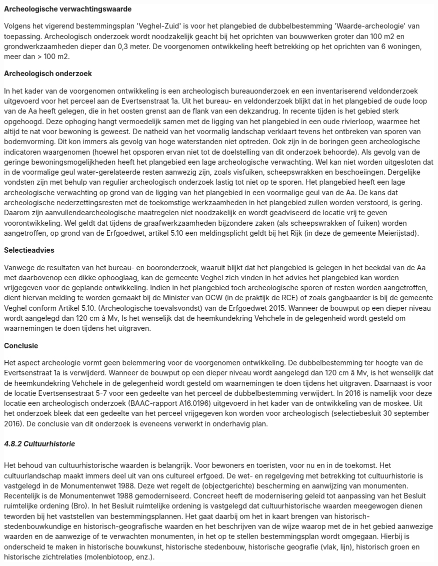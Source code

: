 **Archeologische verwachtingswaarde**

Volgens het vigerend bestemmingsplan 'Veghel\-Zuid' is voor het plangebied de dubbelbestemming 'Waarde\-archeologie' van toepassing. Archeologisch onderzoek wordt noodzakelijk geacht bij het oprichten van bouwwerken groter dan 100 m2 en grondwerkzaamheden dieper dan 0,3 meter. De voorgenomen ontwikkeling heeft betrekking op het oprichten van 6 woningen, meer dan \> 100 m2.

**Archeologisch onderzoek**

In het kader van de voorgenomen ontwikkeling is een archeologisch bureauonderzoek en een inventariserend veldonderzoek uitgevoerd voor het perceel aan de Evertsenstraat 1a. Uit het bureau\- en veldonderzoek blijkt dat in het plangebied de oude loop van de Aa heeft gelegen, die in het oosten grenst aan de flank van een dekzandrug. In recente tijden is het gebied sterk opgehoogd. Deze ophoging hangt vermoedelijk samen met de ligging van het plangebied in een oude rivierloop, waarmee het altijd te nat voor bewoning is geweest. De natheid van het voormalig landschap verklaart tevens het ontbreken van sporen van bodemvorming. Dit kon immers als gevolg van hoge waterstanden niet optreden. Ook zijn in de boringen geen archeologische indicatoren waargenomen (hoewel het opsporen ervan niet tot de doelstelling van dit onderzoek behoorde). Als gevolg van de geringe bewoningsmogelijkheden heeft het plangebied een lage archeologische verwachting. Wel kan niet worden uitgesloten dat in de voormalige geul water\-gerelateerde resten aanwezig zijn, zoals visfuiken, scheepswrakken en beschoeiingen. Dergelijke vondsten zijn met behulp van regulier archeologisch onderzoek lastig tot niet op te sporen. Het plangebied heeft een lage archeologische verwachting op grond van de ligging van het plangebied in een voormalige geul van de Aa. De kans dat archeologische nederzettingsresten met de toekomstige werkzaamheden in het plangebied zullen worden verstoord, is gering. Daarom zijn aanvullendearcheologische maatregelen niet noodzakelijk en wordt geadviseerd de locatie vrij te geven voorontwikkeling. Wel geldt dat tijdens de graafwerkzaamheden bijzondere zaken (als scheepswrakken of fuiken) worden aangetroffen, op grond van de Erfgoedwet, artikel 5\.10 een meldingsplicht geldt bij het Rijk (in deze de gemeente Meierijstad).

**Selectieadvies**

Vanwege de resultaten van het bureau\- en booronderzoek, waaruit blijkt dat het plangebied is gelegen in het beekdal van de Aa met daarbovenop een dikke ophooglaag, kan de gemeente Veghel zich vinden in het advies het plangebied kan worden vrijgegeven voor de geplande ontwikkeling. Indien in het plangebied toch archeologische sporen of resten worden aangetroffen, dient hiervan melding te worden gemaakt bij de Minister van OCW (in de praktijk de RCE) of zoals gangbaarder is bij de gemeente Veghel conform Artikel 5\.10\. (Archeologische toevalsvondst) van de Erfgoedwet 2015\. Wanneer de bouwput op een dieper niveau wordt aangelegd dan 120 cm â Mv, Is het wenselijk dat de heemkundekring Vehchele in de gelegenheid wordt gesteld om waarnemingen te doen tijdens het uitgraven.

**Conclusie**

Het aspect archeologie vormt geen belemmering voor de voorgenomen ontwikkeling. De dubbelbestemming ter hoogte van de Evertsenstraat 1a is verwijderd. Wanneer de bouwput op een dieper niveau wordt aangelegd dan 120 cm â Mv, is het wenselijk dat de heemkundekring Vehchele in de gelegenheid wordt gesteld om waarnemingen te doen tijdens het uitgraven. Daarnaast is voor de locatie Evertsensestraat 5\-7 voor een gedeelte van het perceel de dubbelbestemming verwijdert. In 2016 is namelijk voor deze locatie een archeologisch onderzoek (BAAC\-rapport A16\.0196\) uitgevoerd in het kader van de ontwikkeling van de moskee. Uit het onderzoek bleek dat een gedeelte van het perceel vrijgegeven kon worden voor archeologisch (selectiebesluit 30 september 2016\). De conclusie van dit onderzoek is eveneens verwerkt in onderhavig plan.

##### 4\.8\.2 Cultuurhistorie

Het behoud van cultuurhistorische waarden is belangrijk. Voor bewoners en toeristen, voor nu en in de toekomst. Het cultuurlandschap maakt immers deel uit van ons cultureel erfgoed. De wet\- en regelgeving met betrekking tot cultuurhistorie is vastgelegd in de Monumentenwet 1988\. Deze wet regelt de (objectgerichte) bescherming en aanwijzing van monumenten. Recentelijk is de Monumentenwet 1988 gemoderniseerd. Concreet heeft de modernisering geleid tot aanpassing van het Besluit ruimtelijke ordening (Bro). In het Besluit ruimtelijke ordening is vastgelegd dat cultuurhistorische waarden meegewogen dienen teworden bij het vaststellen van bestemmingsplannen. Het gaat daarbij om het in kaart brengen van historisch\-stedenbouwkundige en historisch\-geografische waarden en het beschrijven van de wijze waarop met de in het gebied aanwezige waarden en de aanwezige of te verwachten monumenten, in het op te stellen bestemmingsplan wordt omgegaan. Hierbij is onderscheid te maken in historische bouwkunst, historische stedenbouw, historische geografie (vlak, lijn), historisch groen en historische zichtrelaties (molenbiotoop, enz.).
